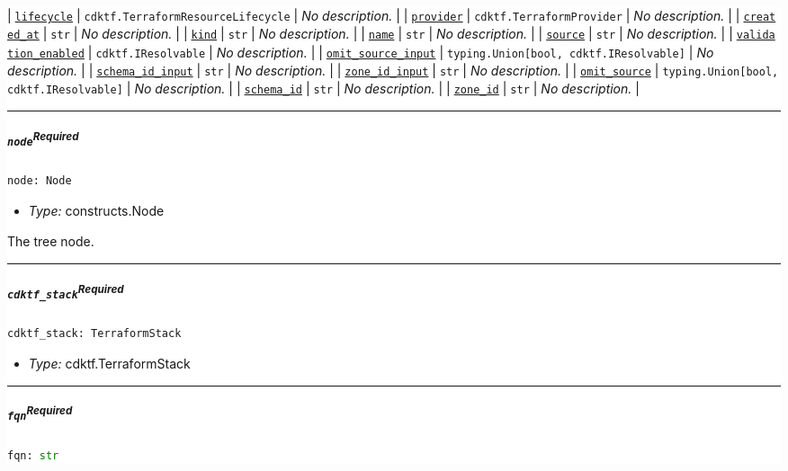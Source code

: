 | <code><a href="#@cdktf/provider-cloudflare.dataCloudflareApiShieldSchema.DataCloudflareApiShieldSchema.property.lifecycle">lifecycle</a></code> | <code>cdktf.TerraformResourceLifecycle</code> | *No description.* |
| <code><a href="#@cdktf/provider-cloudflare.dataCloudflareApiShieldSchema.DataCloudflareApiShieldSchema.property.provider">provider</a></code> | <code>cdktf.TerraformProvider</code> | *No description.* |
| <code><a href="#@cdktf/provider-cloudflare.dataCloudflareApiShieldSchema.DataCloudflareApiShieldSchema.property.createdAt">created_at</a></code> | <code>str</code> | *No description.* |
| <code><a href="#@cdktf/provider-cloudflare.dataCloudflareApiShieldSchema.DataCloudflareApiShieldSchema.property.kind">kind</a></code> | <code>str</code> | *No description.* |
| <code><a href="#@cdktf/provider-cloudflare.dataCloudflareApiShieldSchema.DataCloudflareApiShieldSchema.property.name">name</a></code> | <code>str</code> | *No description.* |
| <code><a href="#@cdktf/provider-cloudflare.dataCloudflareApiShieldSchema.DataCloudflareApiShieldSchema.property.source">source</a></code> | <code>str</code> | *No description.* |
| <code><a href="#@cdktf/provider-cloudflare.dataCloudflareApiShieldSchema.DataCloudflareApiShieldSchema.property.validationEnabled">validation_enabled</a></code> | <code>cdktf.IResolvable</code> | *No description.* |
| <code><a href="#@cdktf/provider-cloudflare.dataCloudflareApiShieldSchema.DataCloudflareApiShieldSchema.property.omitSourceInput">omit_source_input</a></code> | <code>typing.Union[bool, cdktf.IResolvable]</code> | *No description.* |
| <code><a href="#@cdktf/provider-cloudflare.dataCloudflareApiShieldSchema.DataCloudflareApiShieldSchema.property.schemaIdInput">schema_id_input</a></code> | <code>str</code> | *No description.* |
| <code><a href="#@cdktf/provider-cloudflare.dataCloudflareApiShieldSchema.DataCloudflareApiShieldSchema.property.zoneIdInput">zone_id_input</a></code> | <code>str</code> | *No description.* |
| <code><a href="#@cdktf/provider-cloudflare.dataCloudflareApiShieldSchema.DataCloudflareApiShieldSchema.property.omitSource">omit_source</a></code> | <code>typing.Union[bool, cdktf.IResolvable]</code> | *No description.* |
| <code><a href="#@cdktf/provider-cloudflare.dataCloudflareApiShieldSchema.DataCloudflareApiShieldSchema.property.schemaId">schema_id</a></code> | <code>str</code> | *No description.* |
| <code><a href="#@cdktf/provider-cloudflare.dataCloudflareApiShieldSchema.DataCloudflareApiShieldSchema.property.zoneId">zone_id</a></code> | <code>str</code> | *No description.* |

---

##### `node`<sup>Required</sup> <a name="node" id="@cdktf/provider-cloudflare.dataCloudflareApiShieldSchema.DataCloudflareApiShieldSchema.property.node"></a>

```python
node: Node
```

- *Type:* constructs.Node

The tree node.

---

##### `cdktf_stack`<sup>Required</sup> <a name="cdktf_stack" id="@cdktf/provider-cloudflare.dataCloudflareApiShieldSchema.DataCloudflareApiShieldSchema.property.cdktfStack"></a>

```python
cdktf_stack: TerraformStack
```

- *Type:* cdktf.TerraformStack

---

##### `fqn`<sup>Required</sup> <a name="fqn" id="@cdktf/provider-cloudflare.dataCloudflareApiShieldSchema.DataCloudflareApiShieldSchema.property.fqn"></a>

```python
fqn: str
```
